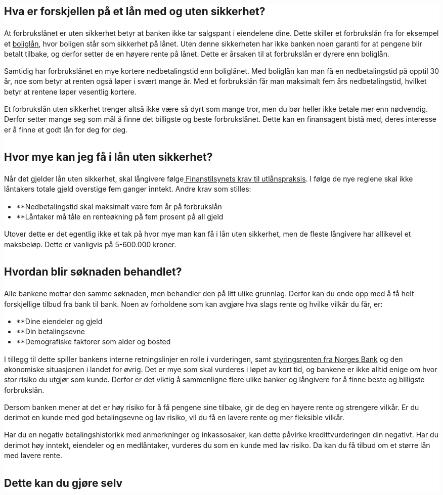 ## Hva er forskjellen på et lån med og uten sikkerhet?

At forbrukslånet er uten sikkerhet betyr at banken ikke tar salgspant i eiendelene dine. Dette skiller et forbrukslån fra for eksempel et [boliglån](https://www.dagbladet.no/boliglan/), hvor boligen står som sikkerhet på lånet. Uten denne sikkerheten har ikke banken noen garanti for at pengene blir betalt tilbake, og derfor setter de en høyere rente på lånet. Dette er årsaken til at forbrukslån er dyrere enn boliglån.

Samtidig har forbrukslånet en mye kortere nedbetalingstid enn boliglånet. Med boliglån kan man få en nedbetalingstid på opptil 30 år, noe som betyr at renten også løper i svært mange år. Med et forbrukslån får man maksimalt fem års nedbetalingstid, hvilket betyr at rentene løper vesentlig kortere.

Et forbrukslån uten sikkerhet trenger altså ikke være så dyrt som mange tror, men du bør heller ikke betale mer enn nødvendig. Derfor setter mange seg som mål å finne det billigste og beste forbrukslånet. Dette kan en finansagent bistå med, deres interesse er å finne et godt lån for deg for deg.

## Hvor mye kan jeg få i lån uten sikkerhet?

Når det gjelder lån uten sikkerhet, skal långivere følge[ Finanstilsynets krav til utlånspraksis](https://www.finanstilsynet.no/nyhetsarkiv/rundskriv/2019/krav-til-finansforetakenes-utlanspraksis-for-forbrukslan/). I følge de nye reglene skal ikke låntakers totale gjeld overstige fem ganger inntekt. Andre krav som stilles:

* **Nedbetalingstid skal maksimalt være fem år på forbrukslån
* **Låntaker må tåle en renteøkning på fem prosent på all gjeld

Utover dette er det egentlig ikke et tak på hvor mye man kan få i lån uten sikkerhet, men de fleste långivere har allikevel et maksbeløp. Dette er vanligvis på 5-600.000 kroner.

## Hvordan blir søknaden behandlet?

Alle bankene mottar den samme søknaden, men behandler den på litt ulike grunnlag. Derfor kan du ende opp med å få helt forskjellige tilbud fra bank til bank. Noen av forholdene som kan avgjøre hva slags rente og hvilke vilkår du får, er:

* **Dine eiendeler og gjeld
* **Din betalingsevne
* **Demografiske faktorer som alder og bosted

I tillegg til dette spiller bankens interne retningslinjer en rolle i vurderingen, samt [styringsrenten fra Norges Bank](https://www.norges-bank.no/tema/pengepolitikk/Styringsrenten/) og den økonomiske situasjonen i landet for øvrig. Det er mye som skal vurderes i løpet av kort tid, og bankene er ikke alltid enige om hvor stor risiko du utgjør som kunde. Derfor er det viktig å sammenligne flere ulike banker og långivere for å finne beste og billigste forbrukslån.

Dersom banken mener at det er høy risiko for å få pengene sine tilbake, gir de deg en høyere rente og strengere vilkår. Er du derimot en kunde med god betalingsevne og lav risiko, vil du få en lavere rente og mer fleksible vilkår.

Har du en negativ betalingshistorikk med anmerkninger og inkassosaker, kan dette påvirke kredittvurderingen din negativt. Har du derimot høy inntekt, eiendeler og en medlåntaker, vurderes du som en kunde med lav risiko. Da kan du få tilbud om et større lån med lavere rente.

## Dette kan du gjøre selv

